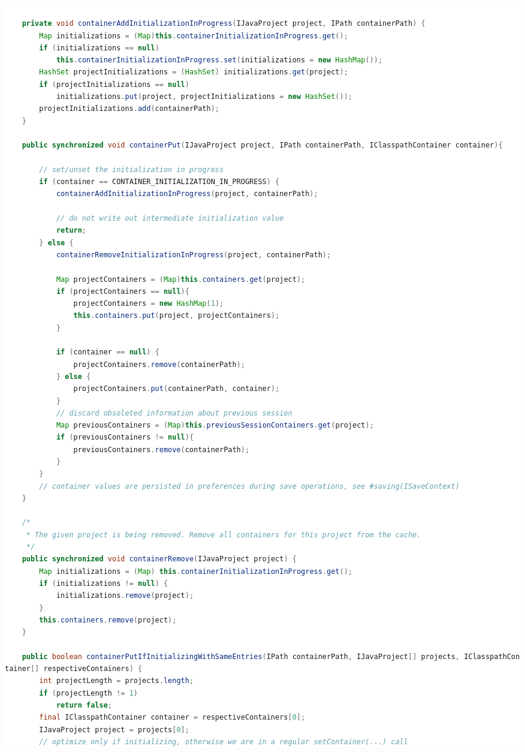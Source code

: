 ```java

	private void containerAddInitializationInProgress(IJavaProject project, IPath containerPath) {
		Map initializations = (Map)this.containerInitializationInProgress.get();
		if (initializations == null)
			this.containerInitializationInProgress.set(initializations = new HashMap());
		HashSet projectInitializations = (HashSet) initializations.get(project);
		if (projectInitializations == null)
			initializations.put(project, projectInitializations = new HashSet());
		projectInitializations.add(containerPath);
	}

	public synchronized void containerPut(IJavaProject project, IPath containerPath, IClasspathContainer container){

		// set/unset the initialization in progress
		if (container == CONTAINER_INITIALIZATION_IN_PROGRESS) {
			containerAddInitializationInProgress(project, containerPath);

			// do not write out intermediate initialization value
			return;
		} else {
			containerRemoveInitializationInProgress(project, containerPath);

			Map projectContainers = (Map)this.containers.get(project);
 			if (projectContainers == null){
				projectContainers = new HashMap(1);
				this.containers.put(project, projectContainers);
			}

			if (container == null) {
				projectContainers.remove(containerPath);
			} else {
  				projectContainers.put(containerPath, container);
			}
			// discard obsoleted information about previous session
			Map previousContainers = (Map)this.previousSessionContainers.get(project);
			if (previousContainers != null){
				previousContainers.remove(containerPath);
			}
		}
		// container values are persisted in preferences during save operations, see #saving(ISaveContext)
	}

	/*
	 * The given project is being removed. Remove all containers for this project from the cache.
	 */
	public synchronized void containerRemove(IJavaProject project) {
		Map initializations = (Map) this.containerInitializationInProgress.get();
		if (initializations != null) {
			initializations.remove(project);
		}
		this.containers.remove(project);
	}

	public boolean containerPutIfInitializingWithSameEntries(IPath containerPath, IJavaProject[] projects, IClasspathContainer[] respectiveContainers) {
		int projectLength = projects.length;
		if (projectLength != 1)
			return false;
		final IClasspathContainer container = respectiveContainers[0];
		IJavaProject project = projects[0];
		// optimize only if initializing, otherwise we are in a regular setContainer(...) call
```